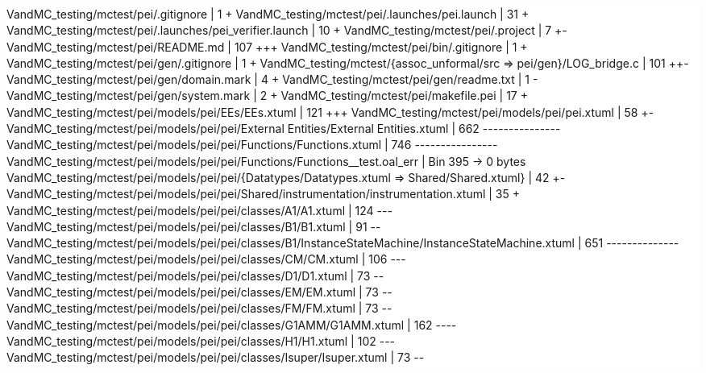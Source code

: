  VandMC_testing/mctest/pei/.gitignore                                                                                                                                                         |    1 +
 VandMC_testing/mctest/pei/.launches/pei.launch                                                                                                                                               |   31 +
 VandMC_testing/mctest/pei/.launches/pei_verifier.launch                                                                                                                                      |   10 +
 VandMC_testing/mctest/pei/.project                                                                                                                                                           |    7 +-
 VandMC_testing/mctest/pei/README.md                                                                                                                                                          |  107 +++
 VandMC_testing/mctest/pei/bin/.gitignore                                                                                                                                                     |    1 +
 VandMC_testing/mctest/pei/gen/.gitignore                                                                                                                                                     |    1 +
 VandMC_testing/mctest/{assoc_unformal/src => pei/gen}/LOG_bridge.c                                                                                                                           |  101 ++-
 VandMC_testing/mctest/pei/gen/domain.mark                                                                                                                                                    |    4 +
 VandMC_testing/mctest/pei/gen/readme.txt                                                                                                                                                     |    1 -
 VandMC_testing/mctest/pei/gen/system.mark                                                                                                                                                    |    2 +
 VandMC_testing/mctest/pei/makefile.pei                                                                                                                                                       |   17 +
 VandMC_testing/mctest/pei/models/pei/EEs/EEs.xtuml                                                                                                                                           |  121 +++
 VandMC_testing/mctest/pei/models/pei/pei.xtuml                                                                                                                                               |   58 +-
 VandMC_testing/mctest/pei/models/pei/pei/External Entities/External Entities.xtuml                                                                                                           |  662 ---------------
 VandMC_testing/mctest/pei/models/pei/pei/Functions/Functions.xtuml                                                                                                                           |  746 ----------------
 VandMC_testing/mctest/pei/models/pei/pei/Functions/Functions__test.oal_err                                                                                                                   |  Bin 395 -> 0 bytes
 VandMC_testing/mctest/pei/models/pei/pei/{Datatypes/Datatypes.xtuml => Shared/Shared.xtuml}                                                                                                  |   42 +-
 VandMC_testing/mctest/pei/models/pei/pei/Shared/instrumentation/instrumentation.xtuml                                                                                                        |   35 +
 VandMC_testing/mctest/pei/models/pei/pei/classes/A1/A1.xtuml                                                                                                                                 |  124 ---
 VandMC_testing/mctest/pei/models/pei/pei/classes/B1/B1.xtuml                                                                                                                                 |   91 --
 VandMC_testing/mctest/pei/models/pei/pei/classes/B1/InstanceStateMachine/InstanceStateMachine.xtuml                                                                                          |  651 --------------
 VandMC_testing/mctest/pei/models/pei/pei/classes/CM/CM.xtuml                                                                                                                                 |  106 ---
 VandMC_testing/mctest/pei/models/pei/pei/classes/D1/D1.xtuml                                                                                                                                 |   73 --
 VandMC_testing/mctest/pei/models/pei/pei/classes/EM/EM.xtuml                                                                                                                                 |   73 --
 VandMC_testing/mctest/pei/models/pei/pei/classes/FM/FM.xtuml                                                                                                                                 |   73 --
 VandMC_testing/mctest/pei/models/pei/pei/classes/G1AMM/G1AMM.xtuml                                                                                                                           |  162 ----
 VandMC_testing/mctest/pei/models/pei/pei/classes/H1/H1.xtuml                                                                                                                                 |  102 ---
 VandMC_testing/mctest/pei/models/pei/pei/classes/Isuper/Isuper.xtuml                                                                                                                         |   73 --